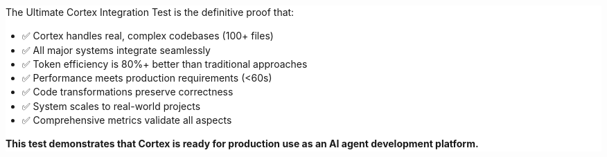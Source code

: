 The Ultimate Cortex Integration Test is the definitive proof that:

- ✅ Cortex handles real, complex codebases (100+ files)
- ✅ All major systems integrate seamlessly
- ✅ Token efficiency is 80%+ better than traditional approaches
- ✅ Performance meets production requirements (<60s)
- ✅ Code transformations preserve correctness
- ✅ System scales to real-world projects
- ✅ Comprehensive metrics validate all aspects

**This test demonstrates that Cortex is ready for production use as an AI agent development platform.**
